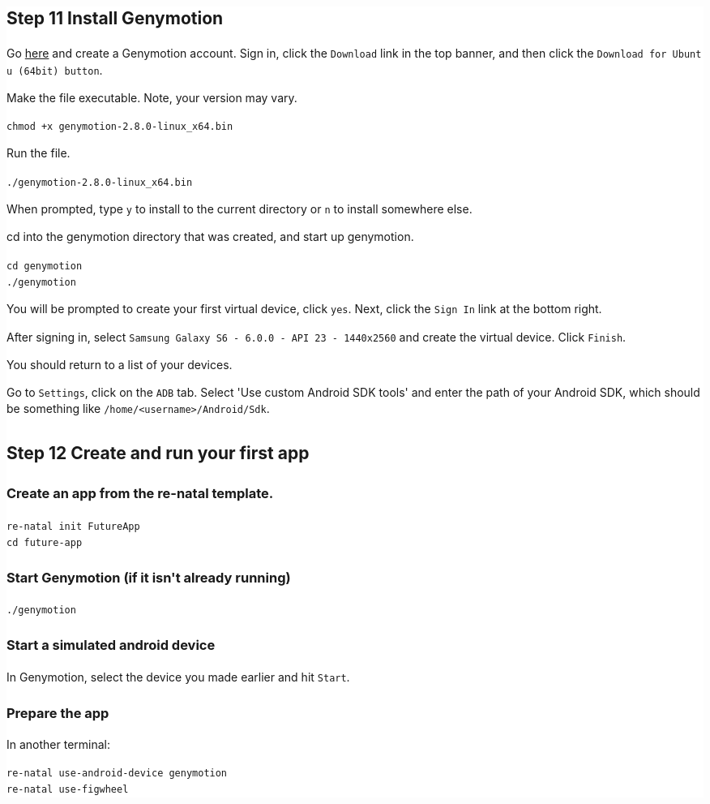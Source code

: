 ## **Step 11** Install Genymotion

Go [here](https://www.genymotion.com/) and create a Genymotion account. Sign in, click the `Download`
link in the top banner, and then click the `Download for Ubuntu
(64bit) button`.

Make the file executable. Note, your version may vary.

    chmod +x genymotion-2.8.0-linux_x64.bin

Run the file.

    ./genymotion-2.8.0-linux_x64.bin

When prompted, type `y` to install to the current directory or `n` to
install somewhere else.

cd into the genymotion directory that was created, and start up
genymotion.

    cd genymotion
    ./genymotion

You will be prompted to create your first virtual device, click `yes`.
Next, click the `Sign In` link at the bottom right.

After signing in, select `Samsung Galaxy S6 - 6.0.0 - API 23 -
1440x2560` and create the virtual device. Click `Finish`.

You should return to a list of your devices.

Go to `Settings`, click on the `ADB` tab. Select 'Use custom Android SDK tools' and enter the path of your Android SDK, which should be something like `/home/<username>/Android/Sdk`.


## **Step 12** Create and run your first app

### Create an app from the re-natal template.

    re-natal init FutureApp
    cd future-app

### Start Genymotion (if it isn't already running)

    ./genymotion

### Start a simulated android device

In Genymotion, select the device you made earlier and hit `Start`.

### Prepare the app

In another terminal:

    re-natal use-android-device genymotion
    re-natal use-figwheel
